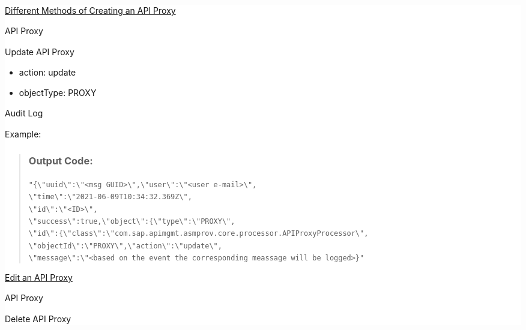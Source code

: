 

</td>
<td valign="top">

[Different Methods of Creating an API Proxy](../50-Development/different-methods-of-creating-an-api-proxy-4ac0431.md) 

</td>
</tr>
<tr>
<td valign="top">

API Proxy

</td>
<td valign="top">

Update API Proxy

</td>
<td valign="top">

-   action: update

-   objectType: PROXY


Audit Log

Example:

> ### Output Code:  
> ```
> "{\"uuid\":\"<msg GUID>\",\"user\":\"<user e-mail>\",
> \"time\":\"2021-06-09T10:34:32.369Z\",
> \"id\":\"<ID>\",
> \"success\":true,\"object\":{\"type\":\"PROXY\",
> \"id\":{\"class\":\"com.sap.apimgmt.asmprov.core.processor.APIProxyProcessor\",
> \"objectId\":\"PROXY\",\"action\":\"update\",
> \"message\":\"<based on the event the corresponding meassage will be logged>}"
> ```



</td>
<td valign="top">

[Edit an API Proxy](../50-Development/edit-an-api-proxy-a64b952.md) 

</td>
</tr>
<tr>
<td valign="top">

API Proxy

</td>
<td valign="top">

Delete API Proxy

